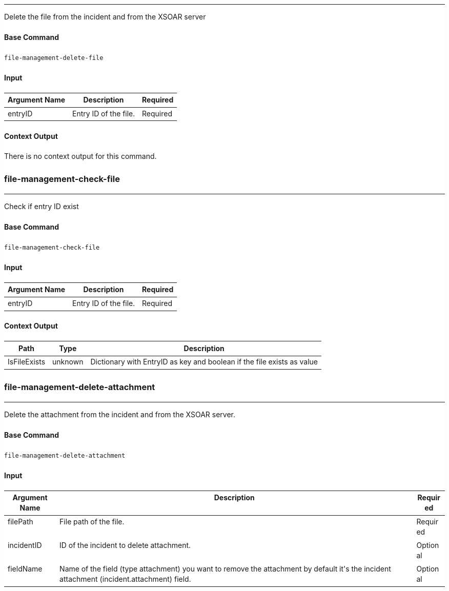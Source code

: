 ***
Delete the file from the incident and from the XSOAR server

#### Base Command

`file-management-delete-file`

#### Input

| **Argument Name** | **Description** | **Required** |
| --- | --- | --- |
| entryID | Entry ID of the file. | Required | 

#### Context Output

There is no context output for this command.

### file-management-check-file

***
Check if entry ID exist

#### Base Command

`file-management-check-file`

#### Input

| **Argument Name** | **Description** | **Required** |
| --- | --- | --- |
| entryID | Entry ID of the file. | Required | 

#### Context Output

| **Path** | **Type** | **Description** |
| --- | --- | --- |
| IsFileExists | unknown | Dictionary with EntryID as key and boolean if the file exists as value | 

### file-management-delete-attachment

***
Delete the attachment from the incident and from the XSOAR server.

#### Base Command

`file-management-delete-attachment`

#### Input

| **Argument Name** | **Description** | **Required** |
| --- | --- | --- |
| filePath | File path of the file. | Required | 
| incidentID | ID of the incident to delete attachment. | Optional | 
| fieldName | Name of the field (type attachment) you want to remove the attachment by default it's the incident attachment (incident.attachment) field. | Optional | 
